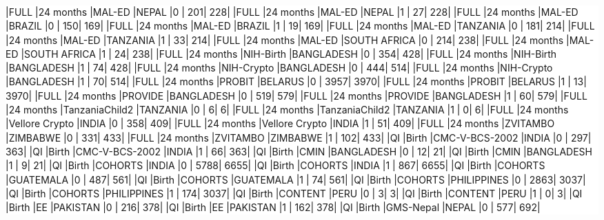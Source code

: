 |FULL    |24 months |MAL-ED         |NEPAL        |0       |    201|   228|
|FULL    |24 months |MAL-ED         |NEPAL        |1       |     27|   228|
|FULL    |24 months |MAL-ED         |BRAZIL       |0       |    150|   169|
|FULL    |24 months |MAL-ED         |BRAZIL       |1       |     19|   169|
|FULL    |24 months |MAL-ED         |TANZANIA     |0       |    181|   214|
|FULL    |24 months |MAL-ED         |TANZANIA     |1       |     33|   214|
|FULL    |24 months |MAL-ED         |SOUTH AFRICA |0       |    214|   238|
|FULL    |24 months |MAL-ED         |SOUTH AFRICA |1       |     24|   238|
|FULL    |24 months |NIH-Birth      |BANGLADESH   |0       |    354|   428|
|FULL    |24 months |NIH-Birth      |BANGLADESH   |1       |     74|   428|
|FULL    |24 months |NIH-Crypto     |BANGLADESH   |0       |    444|   514|
|FULL    |24 months |NIH-Crypto     |BANGLADESH   |1       |     70|   514|
|FULL    |24 months |PROBIT         |BELARUS      |0       |   3957|  3970|
|FULL    |24 months |PROBIT         |BELARUS      |1       |     13|  3970|
|FULL    |24 months |PROVIDE        |BANGLADESH   |0       |    519|   579|
|FULL    |24 months |PROVIDE        |BANGLADESH   |1       |     60|   579|
|FULL    |24 months |TanzaniaChild2 |TANZANIA     |0       |      6|     6|
|FULL    |24 months |TanzaniaChild2 |TANZANIA     |1       |      0|     6|
|FULL    |24 months |Vellore Crypto |INDIA        |0       |    358|   409|
|FULL    |24 months |Vellore Crypto |INDIA        |1       |     51|   409|
|FULL    |24 months |ZVITAMBO       |ZIMBABWE     |0       |    331|   433|
|FULL    |24 months |ZVITAMBO       |ZIMBABWE     |1       |    102|   433|
|QI      |Birth     |CMC-V-BCS-2002 |INDIA        |0       |    297|   363|
|QI      |Birth     |CMC-V-BCS-2002 |INDIA        |1       |     66|   363|
|QI      |Birth     |CMIN           |BANGLADESH   |0       |     12|    21|
|QI      |Birth     |CMIN           |BANGLADESH   |1       |      9|    21|
|QI      |Birth     |COHORTS        |INDIA        |0       |   5788|  6655|
|QI      |Birth     |COHORTS        |INDIA        |1       |    867|  6655|
|QI      |Birth     |COHORTS        |GUATEMALA    |0       |    487|   561|
|QI      |Birth     |COHORTS        |GUATEMALA    |1       |     74|   561|
|QI      |Birth     |COHORTS        |PHILIPPINES  |0       |   2863|  3037|
|QI      |Birth     |COHORTS        |PHILIPPINES  |1       |    174|  3037|
|QI      |Birth     |CONTENT        |PERU         |0       |      3|     3|
|QI      |Birth     |CONTENT        |PERU         |1       |      0|     3|
|QI      |Birth     |EE             |PAKISTAN     |0       |    216|   378|
|QI      |Birth     |EE             |PAKISTAN     |1       |    162|   378|
|QI      |Birth     |GMS-Nepal      |NEPAL        |0       |    577|   692|
